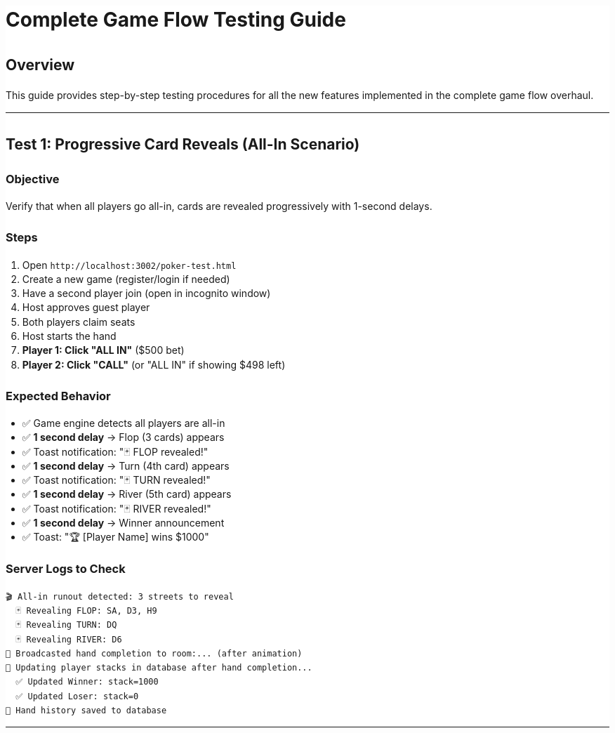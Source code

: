 # Complete Game Flow Testing Guide

## Overview
This guide provides step-by-step testing procedures for all the new features implemented in the complete game flow overhaul.

---

## Test 1: Progressive Card Reveals (All-In Scenario)

### Objective
Verify that when all players go all-in, cards are revealed progressively with 1-second delays.

### Steps
1. Open `http://localhost:3002/poker-test.html`
2. Create a new game (register/login if needed)
3. Have a second player join (open in incognito window)
4. Host approves guest player
5. Both players claim seats
6. Host starts the hand
7. **Player 1: Click "ALL IN"** ($500 bet)
8. **Player 2: Click "CALL"** (or "ALL IN" if showing $498 left)

### Expected Behavior
- ✅ Game engine detects all players are all-in
- ✅ **1 second delay** → Flop (3 cards) appears
- ✅ Toast notification: "🃏 FLOP revealed!"
- ✅ **1 second delay** → Turn (4th card) appears
- ✅ Toast notification: "🃏 TURN revealed!"
- ✅ **1 second delay** → River (5th card) appears
- ✅ Toast notification: "🃏 RIVER revealed!"
- ✅ **1 second delay** → Winner announcement
- ✅ Toast: "🏆 [Player Name] wins $1000"

### Server Logs to Check
```
🎬 All-in runout detected: 3 streets to reveal
  🃏 Revealing FLOP: SA, D3, H9
  🃏 Revealing TURN: DQ
  🃏 Revealing RIVER: D6
📡 Broadcasted hand completion to room:... (after animation)
💾 Updating player stacks in database after hand completion...
  ✅ Updated Winner: stack=1000
  ✅ Updated Loser: stack=0
📝 Hand history saved to database
```

---
